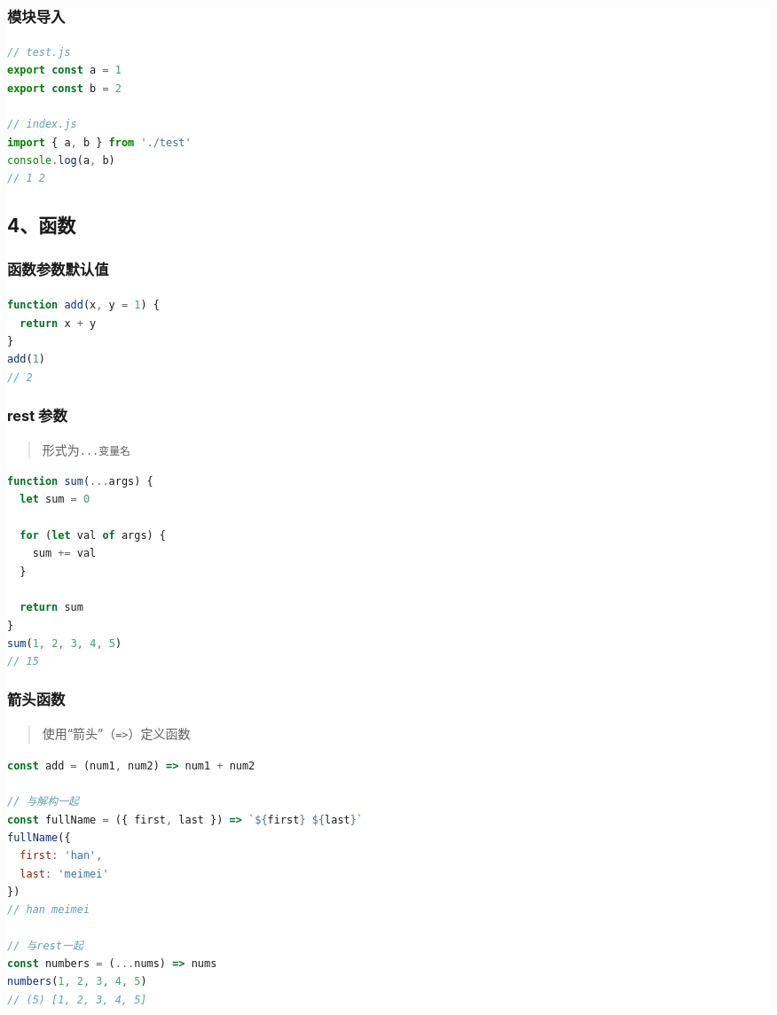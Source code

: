 
### 模块导入
```js
// test.js
export const a = 1
export const b = 2

// index.js
import { a, b } from './test'
console.log(a, b)
// 1 2
```


## 4、函数

### 函数参数默认值

```js
function add(x, y = 1) {
  return x + y
}
add(1)
// 2
```

### rest 参数

> 形式为`...变量名`

```js
function sum(...args) {
  let sum = 0

  for (let val of args) {
    sum += val
  }

  return sum
}
sum(1, 2, 3, 4, 5)
// 15
```


### 箭头函数

> 使用“箭头”（`=>`）定义函数

```js
const add = (num1, num2) => num1 + num2

// 与解构一起
const fullName = ({ first, last }) => `${first} ${last}`
fullName({
  first: 'han',
  last: 'meimei'
})
// han meimei

// 与rest一起
const numbers = (...nums) => nums
numbers(1, 2, 3, 4, 5)
// (5) [1, 2, 3, 4, 5]
```
